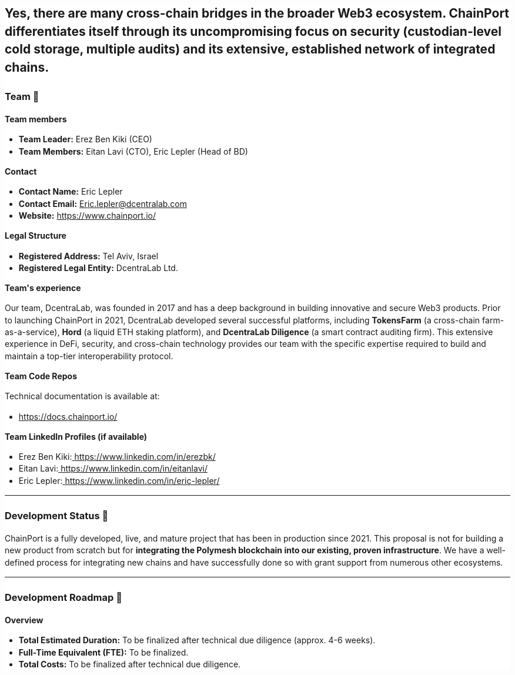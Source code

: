   Yes, there are many cross-chain bridges in the broader Web3 ecosystem. ChainPort differentiates itself through its uncompromising focus on security (custodian-level cold storage, multiple audits) and its extensive, established network of integrated chains.
-----
### <a name="_dkeq7mvrm196"></a>**Team 👥**
**Team members**

- **Team Leader:** Erez Ben Kiki (CEO)
- **Team Members:** Eitan Lavi (CTO), Eric Lepler (Head of BD)

**Contact**

- **Contact Name:** Eric Lepler
- **Contact Email:** Eric.lepler@dcentralab.com
- **Website:** https://www.chainport.io/

**Legal Structure**

- **Registered Address:** Tel Aviv, Israel
- **Registered Legal Entity:** DcentraLab Ltd.

**Team's experience**

Our team, DcentraLab, was founded in 2017 and has a deep background in building innovative and secure Web3 products. Prior to launching ChainPort in 2021, DcentraLab developed several successful platforms, including **TokensFarm** (a cross-chain farm-as-a-service), **Hord** (a liquid ETH staking platform), and **DcentraLab Diligence** (a smart contract auditing firm). This extensive experience in DeFi, security, and cross-chain technology provides our team with the specific expertise required to build and maintain a top-tier interoperability protocol.

**Team Code Repos**

Technical documentation is available at:

- <https://docs.chainport.io/>

**Team LinkedIn Profiles (if available)**

- Erez Ben Kiki:[ ](https://www.linkedin.com/in/erezbk/)<https://www.linkedin.com/in/erezbk/>
- Eitan Lavi:[ ](https://www.linkedin.com/in/eitanlavi/)<https://www.linkedin.com/in/eitanlavi/>
- Eric Lepler:[ ](https://www.linkedin.com/in/eric-lepler/)<https://www.linkedin.com/in/eric-lepler/>
-----
### <a name="_kqkn7mpruezs"></a>**Development Status 📖**
ChainPort is a fully developed, live, and mature project that has been in production since 2021. This proposal is not for building a new product from scratch but for **integrating the Polymesh blockchain into our existing, proven infrastructure**. We have a well-defined process for integrating new chains and have successfully done so with grant support from numerous other ecosystems.

-----
### <a name="_f12bsgk6oyt6"></a>**Development Roadmap 🔩**
**Overview**

- **Total Estimated Duration:** To be finalized after technical due diligence (approx. 4-6 weeks).
- **Full-Time Equivalent (FTE):** To be finalized.
- **Total Costs:** To be finalized after technical due diligence.
